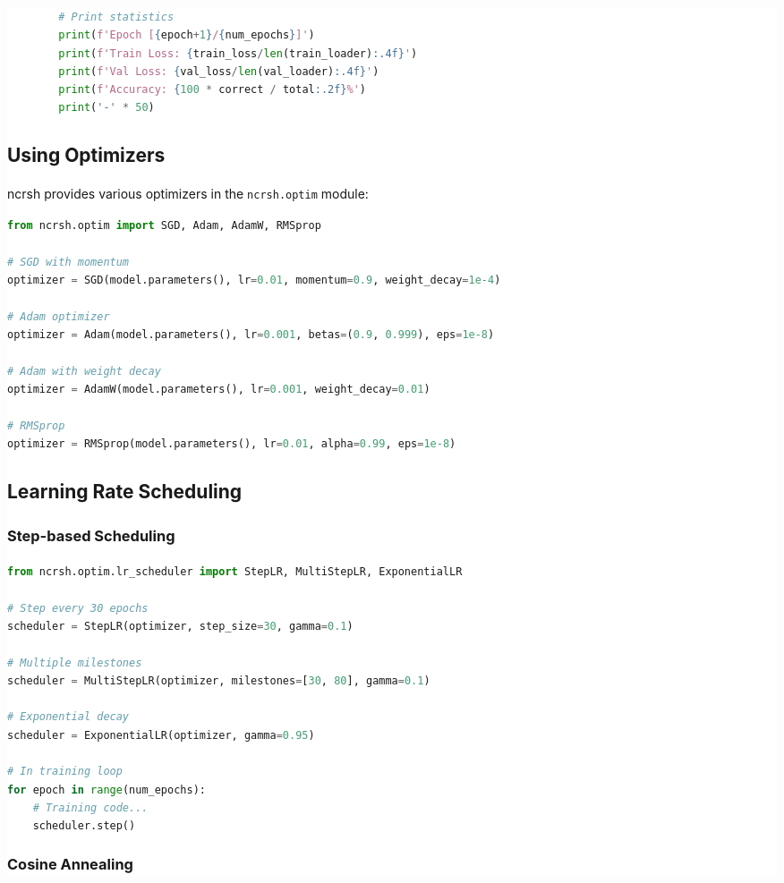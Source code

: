 ```python
        # Print statistics
        print(f'Epoch [{epoch+1}/{num_epochs}]')
        print(f'Train Loss: {train_loss/len(train_loader):.4f}')
        print(f'Val Loss: {val_loss/len(val_loader):.4f}')
        print(f'Accuracy: {100 * correct / total:.2f}%')
        print('-' * 50)
```

## Using Optimizers

ncrsh provides various optimizers in the `ncrsh.optim` module:

```python
from ncrsh.optim import SGD, Adam, AdamW, RMSprop

# SGD with momentum
optimizer = SGD(model.parameters(), lr=0.01, momentum=0.9, weight_decay=1e-4)

# Adam optimizer
optimizer = Adam(model.parameters(), lr=0.001, betas=(0.9, 0.999), eps=1e-8)

# Adam with weight decay
optimizer = AdamW(model.parameters(), lr=0.001, weight_decay=0.01)

# RMSprop
optimizer = RMSprop(model.parameters(), lr=0.01, alpha=0.99, eps=1e-8)
```

## Learning Rate Scheduling

### Step-based Scheduling

```python
from ncrsh.optim.lr_scheduler import StepLR, MultiStepLR, ExponentialLR

# Step every 30 epochs
scheduler = StepLR(optimizer, step_size=30, gamma=0.1)

# Multiple milestones
scheduler = MultiStepLR(optimizer, milestones=[30, 80], gamma=0.1)

# Exponential decay
scheduler = ExponentialLR(optimizer, gamma=0.95)

# In training loop
for epoch in range(num_epochs):
    # Training code...
    scheduler.step()
```

### Cosine Annealing
